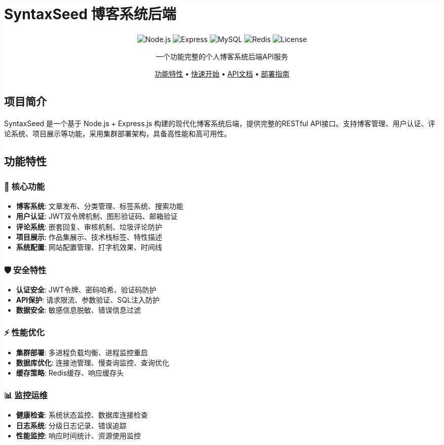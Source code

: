 # SyntaxSeed 博客系统后端

<div align="center">

![Node.js](https://img.shields.io/badge/Node.js-16+-green.svg)
![Express](https://img.shields.io/badge/Express-5.1.0-blue.svg)
![MySQL](https://img.shields.io/badge/MySQL-5.7+-orange.svg)
![Redis](https://img.shields.io/badge/Redis-6.0+-red.svg)
![License](https://img.shields.io/badge/License-MIT-yellow.svg)

一个功能完整的个人博客系统后端API服务

[功能特性](#功能特性) • [快速开始](#快速开始) • [API文档](#api文档) • [部署指南](#部署指南)

</div>

## 项目简介

SyntaxSeed 是一个基于 Node.js + Express.js 构建的现代化博客系统后端，提供完整的RESTful API接口。支持博客管理、用户认证、评论系统、项目展示等功能，采用集群部署架构，具备高性能和高可用性。

## 功能特性

### 🚀 核心功能

- **博客系统**: 文章发布、分类管理、标签系统、搜索功能
- **用户认证**: JWT双令牌机制、图形验证码、邮箱验证
- **评论系统**: 嵌套回复、审核机制、垃圾评论防护
- **项目展示**: 作品集展示、技术栈标签、特性描述
- **系统配置**: 网站配置管理、打字机效果、时间线

### 🛡️ 安全特性

- **认证安全**: JWT令牌、密码哈希、验证码防护
- **API保护**: 请求限流、参数验证、SQL注入防护
- **数据安全**: 敏感信息脱敏、错误信息过滤

### ⚡ 性能优化

- **集群部署**: 多进程负载均衡、进程监控重启
- **数据库优化**: 连接池管理、慢查询监控、查询优化
- **缓存策略**: Redis缓存、响应缓存头

### 📊 监控运维

- **健康检查**: 系统状态监控、数据库连接检查
- **日志系统**: 分级日志记录、错误追踪
- **性能监控**: 响应时间统计、资源使用监控
